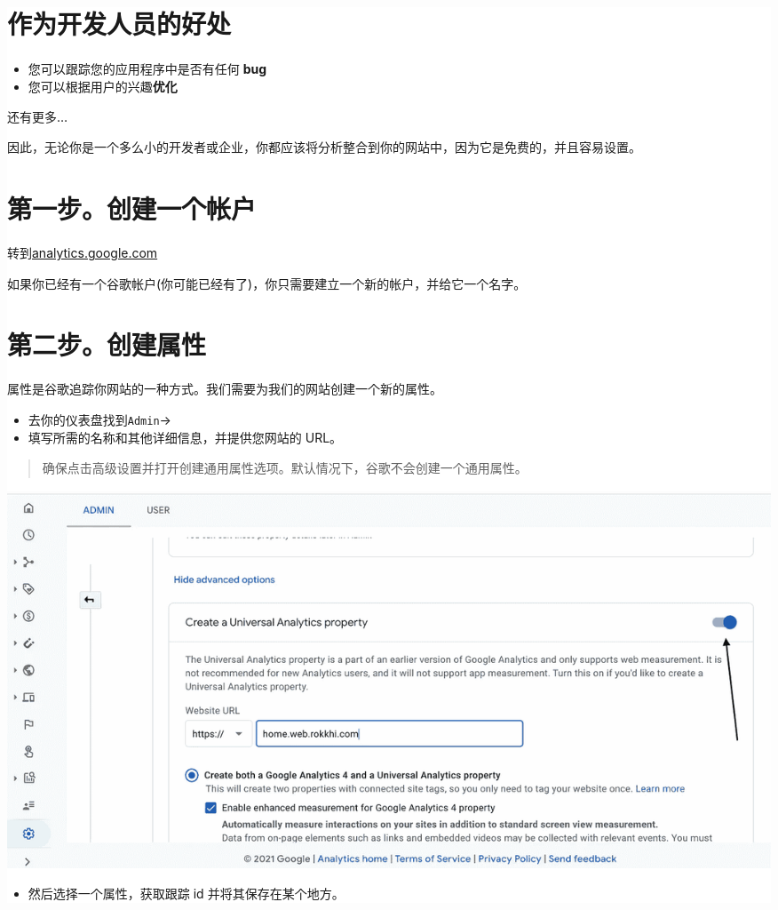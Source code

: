 # 作为开发人员的好处

*   您可以跟踪您的应用程序中是否有任何 **bug**
*   您可以根据用户的兴趣**优化**

还有更多…

因此，无论你是一个多么小的开发者或企业，你都应该将分析整合到你的网站中，因为它是免费的，并且容易设置。

# 第一步。创建一个帐户

转到[analytics.google.com](https://analytics.google.com/)

如果你已经有一个谷歌帐户(你可能已经有了)，你只需要建立一个新的帐户，并给它一个名字。

# 第二步。创建属性

属性是谷歌追踪你网站的一种方式。我们需要为我们的网站创建一个新的属性。

*   去你的仪表盘找到`Admin`->
*   填写所需的名称和其他详细信息，并提供您网站的 URL。

> 确保点击高级设置并打开创建通用属性选项。默认情况下，谷歌不会创建一个通用属性。

![](img/a7ca0f7a31958259fd72e5858325f2c4.png)

*   然后选择一个属性，获取跟踪 id 并将其保存在某个地方。
